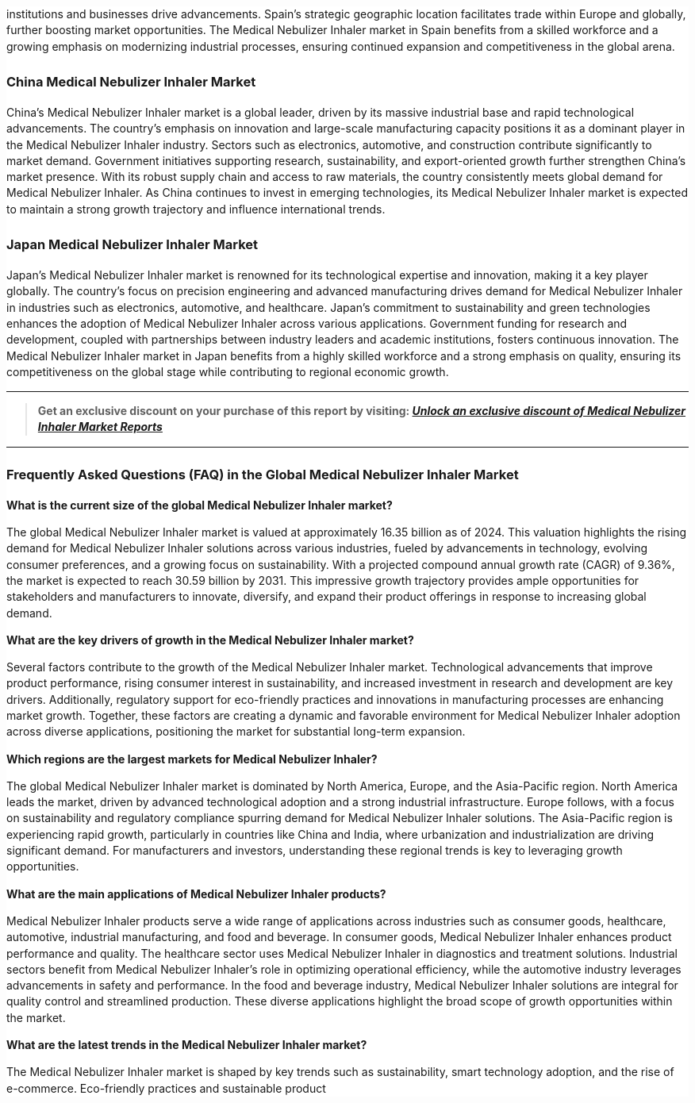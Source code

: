 institutions and businesses drive advancements. Spain&rsquo;s strategic geographic location facilitates trade within Europe and globally, further boosting market opportunities. The Medical Nebulizer Inhaler market in Spain benefits from a skilled workforce and a growing emphasis on modernizing industrial processes, ensuring continued expansion and competitiveness in the global arena.</p><h3>China Medical Nebulizer Inhaler Market</h3><p>China&rsquo;s Medical Nebulizer Inhaler market is a global leader, driven by its massive industrial base and rapid technological advancements. The country&rsquo;s emphasis on innovation and large-scale manufacturing capacity positions it as a dominant player in the Medical Nebulizer Inhaler industry. Sectors such as electronics, automotive, and construction contribute significantly to market demand. Government initiatives supporting research, sustainability, and export-oriented growth further strengthen China&rsquo;s market presence. With its robust supply chain and access to raw materials, the country consistently meets global demand for Medical Nebulizer Inhaler. As China continues to invest in emerging technologies, its Medical Nebulizer Inhaler market is expected to maintain a strong growth trajectory and influence international trends.</p><h3>Japan Medical Nebulizer Inhaler Market</h3><p>Japan&rsquo;s Medical Nebulizer Inhaler market is renowned for its technological expertise and innovation, making it a key player globally. The country&rsquo;s focus on precision engineering and advanced manufacturing drives demand for Medical Nebulizer Inhaler in industries such as electronics, automotive, and healthcare. Japan&rsquo;s commitment to sustainability and green technologies enhances the adoption of Medical Nebulizer Inhaler across various applications. Government funding for research and development, coupled with partnerships between industry leaders and academic institutions, fosters continuous innovation. The Medical Nebulizer Inhaler market in Japan benefits from a highly skilled workforce and a strong emphasis on quality, ensuring its competitiveness on the global stage while contributing to regional economic growth.</p><hr /><blockquote><p><strong>Get an exclusive discount on your purchase of this report by visiting: <em><a href="://marketresearchpulse.com/ask-for-discount/25117?utm_source=Github&amp;utm_medium=025">Unlock an exclusive discount of Medical Nebulizer Inhaler Market Reports</a></em>&nbsp;</strong></p></blockquote><hr /><h3>Frequently Asked Questions (FAQ) in the Global Medical Nebulizer Inhaler Market</h3><p><strong>What is the current size of the global Medical Nebulizer Inhaler market?</strong></p><p>The global Medical Nebulizer Inhaler market is valued at approximately 16.35 billion as of 2024. This valuation highlights the rising demand for Medical Nebulizer Inhaler solutions across various industries, fueled by advancements in technology, evolving consumer preferences, and a growing focus on sustainability. With a projected compound annual growth rate (CAGR) of 9.36%, the market is expected to reach 30.59 billion by 2031. This impressive growth trajectory provides ample opportunities for stakeholders and manufacturers to innovate, diversify, and expand their product offerings in response to increasing global demand.</p><p><strong>What are the key drivers of growth in the Medical Nebulizer Inhaler market?</strong></p><p>Several factors contribute to the growth of the Medical Nebulizer Inhaler market. Technological advancements that improve product performance, rising consumer interest in sustainability, and increased investment in research and development are key drivers. Additionally, regulatory support for eco-friendly practices and innovations in manufacturing processes are enhancing market growth. Together, these factors are creating a dynamic and favorable environment for Medical Nebulizer Inhaler adoption across diverse applications, positioning the market for substantial long-term expansion.</p><p><strong>Which regions are the largest markets for Medical Nebulizer Inhaler?</strong></p><p>The global Medical Nebulizer Inhaler market is dominated by North America, Europe, and the Asia-Pacific region. North America leads the market, driven by advanced technological adoption and a strong industrial infrastructure. Europe follows, with a focus on sustainability and regulatory compliance spurring demand for Medical Nebulizer Inhaler solutions. The Asia-Pacific region is experiencing rapid growth, particularly in countries like China and India, where urbanization and industrialization are driving significant demand. For manufacturers and investors, understanding these regional trends is key to leveraging growth opportunities.</p><p><strong>What are the main applications of Medical Nebulizer Inhaler products?</strong></p><p>Medical Nebulizer Inhaler products serve a wide range of applications across industries such as consumer goods, healthcare, automotive, industrial manufacturing, and food and beverage. In consumer goods, Medical Nebulizer Inhaler enhances product performance and quality. The healthcare sector uses Medical Nebulizer Inhaler in diagnostics and treatment solutions. Industrial sectors benefit from Medical Nebulizer Inhaler&rsquo;s role in optimizing operational efficiency, while the automotive industry leverages advancements in safety and performance. In the food and beverage industry, Medical Nebulizer Inhaler solutions are integral for quality control and streamlined production. These diverse applications highlight the broad scope of growth opportunities within the market.</p><p><strong>What are the latest trends in the Medical Nebulizer Inhaler market?</strong></p><p>The Medical Nebulizer Inhaler market is shaped by key trends such as sustainability, smart technology adoption, and the rise of e-commerce. Eco-friendly practices and sustainable product